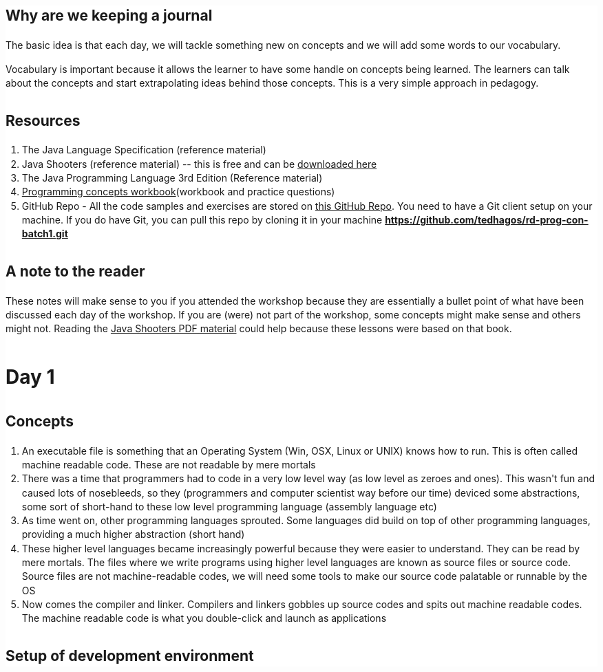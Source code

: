 ## Why are we keeping a journal

The basic idea is that each day, we will tackle something new on concepts and we will add some words to our vocabulary. 

Vocabulary is important because it allows the learner to have some handle on concepts being learned. The learners can talk about the concepts and start extrapolating ideas behind those concepts. This is a very simple approach in pedagogy. 

## Resources

1. The Java Language Specification (reference material)
2. Java Shooters (reference material) -- this is free and can be [downloaded here](free-resource-java-shooters-pdf/)
3. The Java Programming Language 3rd Edition (Reference material)
4. [Programming concepts workbook](/java-programming-concepts-workbook/)(workbook and practice questions)
5. GitHub Repo - All the code samples and exercises are stored on [this GitHub Repo](https://github.com/tedhagos/rd-prog-con-batch1.git). You need to have a Git client setup on your machine. If you do have Git, you can pull this repo by cloning it in your machine **https://github.com/tedhagos/rd-prog-con-batch1.git** 

## A note to the reader

These notes will make sense to you if you attended the workshop because they are essentially a bullet point of what have been discussed each day of the workshop. If you are (were) not part of the workshop, some concepts might make sense and others might not. Reading the [Java Shooters PDF material](free-resource-java-shooters-pdf/) could help because these lessons were based on that book.


# Day 1

## Concepts

1. An executable file is something that an Operating System (Win, OSX, Linux or UNIX) knows how to run. This is often called machine readable code. These are not readable by mere mortals
2. There was a time that programmers had to code in a very low level way (as low level as zeroes and ones). This wasn't fun and caused lots of nosebleeds, so they (programmers and computer scientist way before our time) deviced some abstractions, some sort of short-hand to these low level programming language (assembly language etc) 
3. As time went on, other programming languages sprouted. Some languages did build on top of other programming languages, providing a much higher abstraction (short hand)
4. These higher level languages became increasingly powerful because they were easier to understand. They can be read by mere mortals. The files where we write programs using higher level languages are known as source files or source code. Source files are not machine-readable codes, we will need some tools to make our source code palatable or runnable by the OS
5. Now comes the compiler and linker. Compilers and linkers gobbles up source codes and spits out machine readable codes. The machine readable code is what you double-click and launch as applications

## Setup of development environment 
